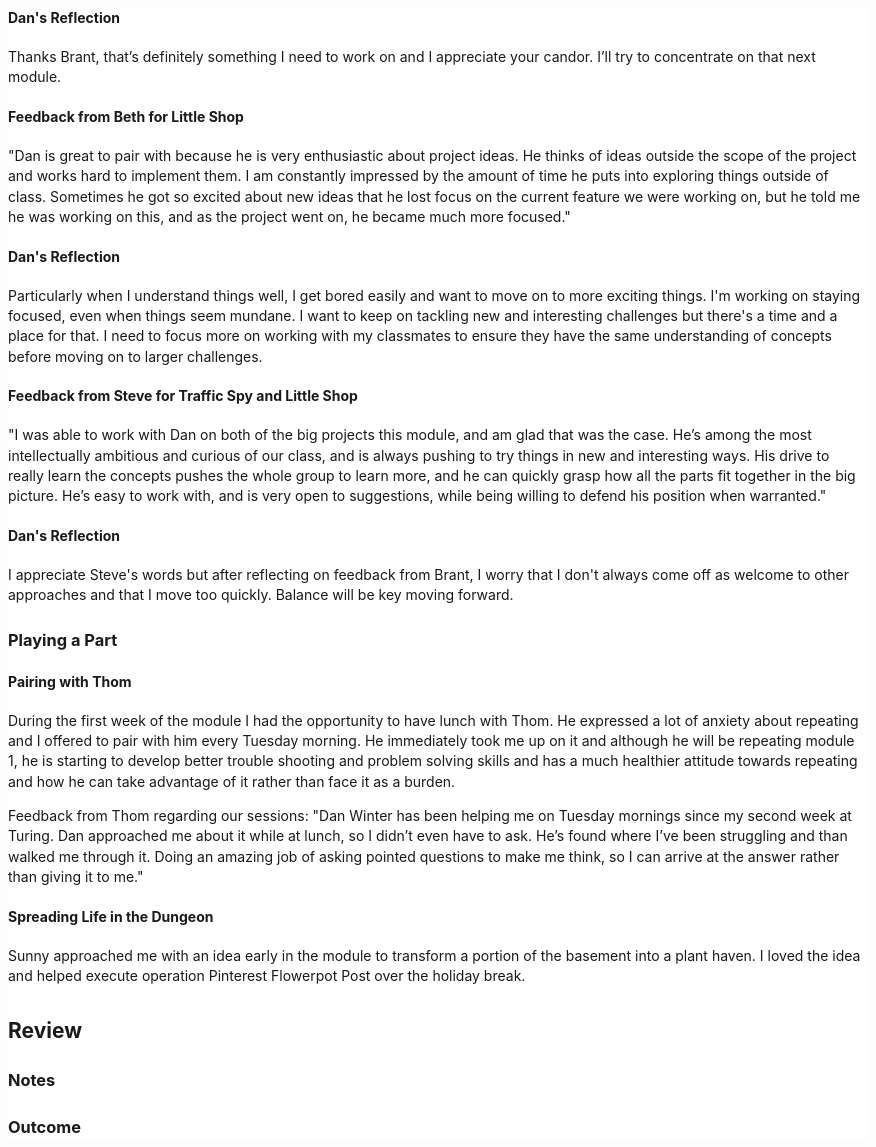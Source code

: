 #### Dan's Reflection

Thanks Brant, that’s definitely something I need to work on and I appreciate your candor. I’ll try to concentrate on that next module.

#### Feedback from Beth for Little Shop

"Dan is great to pair with because he is very enthusiastic about project ideas. He thinks of ideas outside the scope of the project and works hard to implement them. I am constantly impressed by the amount of time he puts into exploring things outside of class. Sometimes he got so excited about new ideas that he lost focus on the current feature we were working on, but he told me he was working on this, and as the project went on, he became much more focused."

#### Dan's Reflection

Particularly when I understand things well, I get bored easily and want to move on to more exciting things. I'm working on staying focused, even when things seem mundane. I want to keep on tackling new and interesting challenges but there's a time and a place for that. I need to focus more on working with my classmates to ensure they have the same understanding of concepts before moving on to larger challenges.

#### Feedback from Steve for Traffic Spy and Little Shop

"I was able to work with Dan on both of the big projects this module, and am glad that was the case. He’s among the most intellectually ambitious and curious of our class, and is always pushing to try things in new and interesting ways. His drive to really learn the concepts pushes the whole group to learn more, and he can quickly grasp how all the parts fit together in the big picture. He’s easy to work with, and is very open to suggestions, while being willing to defend his position when warranted."

#### Dan's Reflection

I appreciate Steve's words but after reflecting on feedback from Brant, I worry that I don't always come off as welcome to other approaches and that I move too quickly. Balance will be key moving forward.


### Playing a Part

#### Pairing with Thom

During the first week of the module I had the opportunity to have lunch with Thom. He expressed a lot of anxiety about repeating and I offered to pair with him every Tuesday morning. He immediately took me up on it and although he will be repeating module 1, he is starting to develop better trouble shooting and problem solving skills and has a much healthier attitude towards repeating and how he can take advantage of it rather than face it as a burden.

Feedback from Thom regarding our sessions:
"Dan Winter has been helping me on Tuesday mornings since my second week at Turing. Dan approached me about it while at lunch, so I didn’t even have to ask.
He’s found where I’ve been struggling and than walked me through it. Doing an amazing job of asking pointed questions to make me think, so I can arrive at the answer rather than giving it to me."

#### Spreading Life in the Dungeon

Sunny approached me with an idea early in the module to transform a portion of the basement into a plant haven. I loved the idea and helped execute operation Pinterest Flowerpot Post over the holiday break.


## Review

### Notes



### Outcome
